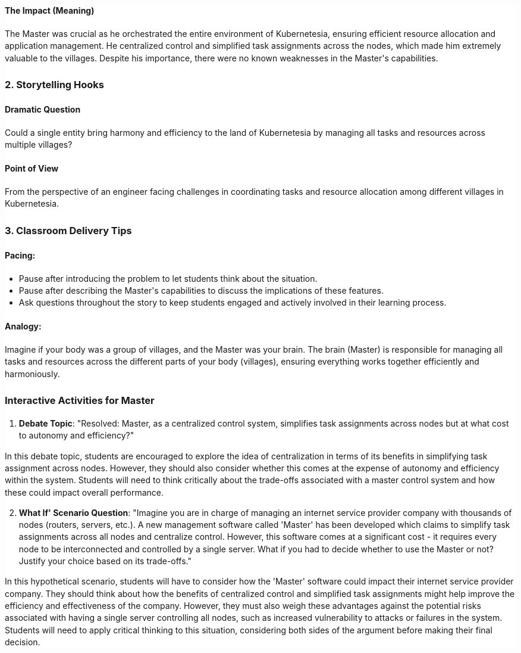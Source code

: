 #### The Impact (Meaning)
The Master was crucial as he orchestrated the entire environment of Kubernetesia, ensuring efficient resource allocation and application management. He centralized control and simplified task assignments across the nodes, which made him extremely valuable to the villages. Despite his importance, there were no known weaknesses in the Master's capabilities.

### 2. Storytelling Hooks

#### Dramatic Question
Could a single entity bring harmony and efficiency to the land of Kubernetesia by managing all tasks and resources across multiple villages?

#### Point of View
From the perspective of an engineer facing challenges in coordinating tasks and resource allocation among different villages in Kubernetesia.

### 3. Classroom Delivery Tips

#### Pacing:
- Pause after introducing the problem to let students think about the situation.
- Pause after describing the Master's capabilities to discuss the implications of these features.
- Ask questions throughout the story to keep students engaged and actively involved in their learning process.

#### Analogy:
Imagine if your body was a group of villages, and the Master was your brain. The brain (Master) is responsible for managing all tasks and resources across the different parts of your body (villages), ensuring everything works together efficiently and harmoniously.

### Interactive Activities for Master
 1. **Debate Topic**: "Resolved: Master, as a centralized control system, simplifies task assignments across nodes but at what cost to autonomy and efficiency?"

In this debate topic, students are encouraged to explore the idea of centralization in terms of its benefits in simplifying task assignment across nodes. However, they should also consider whether this comes at the expense of autonomy and efficiency within the system. Students will need to think critically about the trade-offs associated with a master control system and how these could impact overall performance.

2. **What If' Scenario Question**: "Imagine you are in charge of managing an internet service provider company with thousands of nodes (routers, servers, etc.). A new management software called 'Master' has been developed which claims to simplify task assignments across all nodes and centralize control. However, this software comes at a significant cost - it requires every node to be interconnected and controlled by a single server. What if you had to decide whether to use the Master or not? Justify your choice based on its trade-offs."

In this hypothetical scenario, students will have to consider how the 'Master' software could impact their internet service provider company. They should think about how the benefits of centralized control and simplified task assignments might help improve the efficiency and effectiveness of the company. However, they must also weigh these advantages against the potential risks associated with having a single server controlling all nodes, such as increased vulnerability to attacks or failures in the system. Students will need to apply critical thinking to this situation, considering both sides of the argument before making their final decision.
